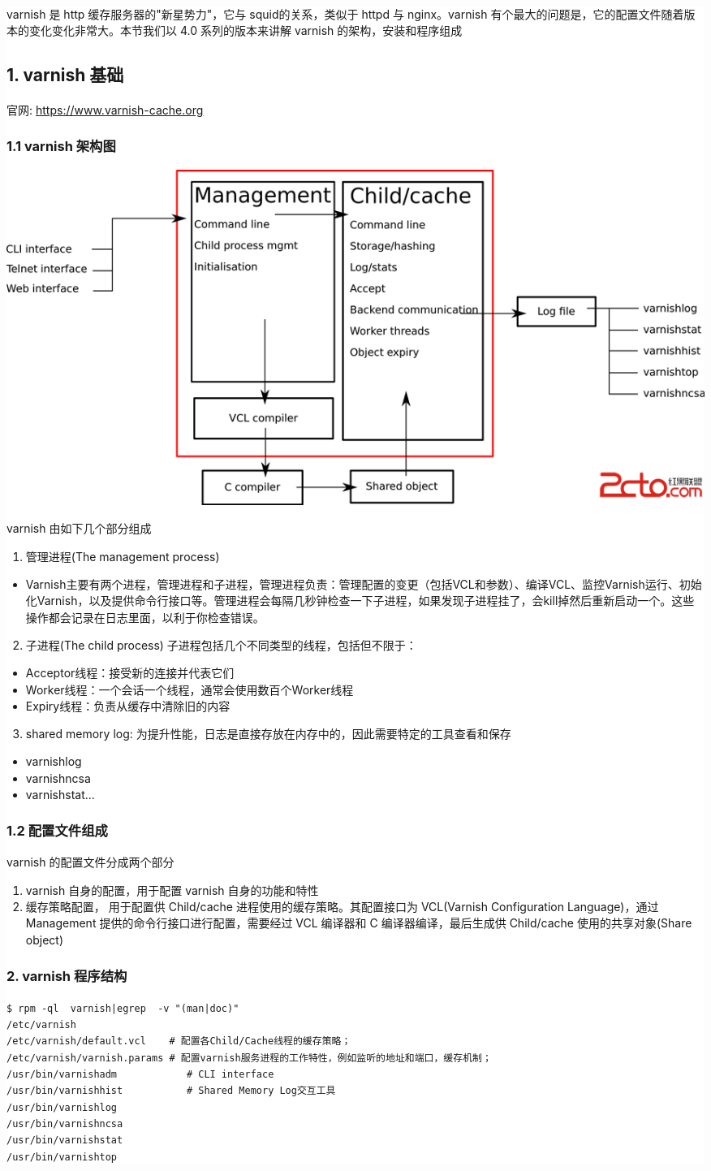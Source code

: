 
varnish 是 http 缓存服务器的"新星势力"，它与 squid的关系，类似于 httpd 与 nginx。varnish 有个最大的问题是，它的配置文件随着版本的变化变化非常大。本节我们以 4.0 系列的版本来讲解 varnish 的架构，安装和程序组成


## 1. varnish 基础
官网: https://www.varnish-cache.org

### 1.1 varnish 架构图
![varnish](/images/linux_mt/varnish_frame2.png)

varnish 由如下几个部分组成
1. 管理进程(The management process)
  - Varnish主要有两个进程，管理进程和子进程，管理进程负责：管理配置的变更（包括VCL和参数）、编译VCL、监控Varnish运行、初始化Varnish，以及提供命令行接口等。管理进程会每隔几秒钟检查一下子进程，如果发现子进程挂了，会kill掉然后重新启动一个。这些操作都会记录在日志里面，以利于你检查错误。
2. 子进程(The child process) 子进程包括几个不同类型的线程，包括但不限于：
  - Acceptor线程：接受新的连接并代表它们
  - Worker线程：一个会话一个线程，通常会使用数百个Worker线程
  - Expiry线程：负责从缓存中清除旧的内容
3. shared memory log: 为提升性能，日志是直接存放在内存中的，因此需要特定的工具查看和保存
  - varnishlog
  - varnishncsa
  - varnishstat...

### 1.2 配置文件组成
varnish 的配置文件分成两个部分
1. varnish 自身的配置，用于配置 varnish 自身的功能和特性  
2. 缓存策略配置， 用于配置供 Child/cache 进程使用的缓存策略。其配置接口为 VCL(Varnish Configuration Language)，通过 Management 提供的命令行接口进行配置，需要经过 VCL 编译器和 C 编译器编译，最后生成供  Child/cache 使用的共享对象(Share object)

### 2. varnish 程序结构
```
$ rpm -ql  varnish|egrep  -v "(man|doc)"
/etc/varnish
/etc/varnish/default.vcl    # 配置各Child/Cache线程的缓存策略；
/etc/varnish/varnish.params # 配置varnish服务进程的工作特性，例如监听的地址和端口，缓存机制；
/usr/bin/varnishadm            # CLI interface
/usr/bin/varnishhist           # Shared Memory Log交互工具
/usr/bin/varnishlog
/usr/bin/varnishncsa
/usr/bin/varnishstat
/usr/bin/varnishtop
```